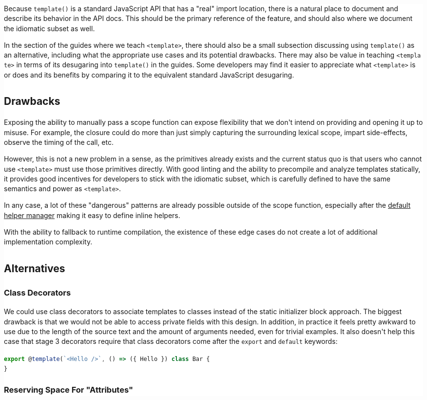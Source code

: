 Because `template()` is a standard JavaScript API that has a "real" import
location, there is a natural place to document and describe its behavior in the
API docs. This should be the primary reference of the feature, and should also
where we document the idiomatic subset as well.

In the section of the guides where we teach `<template>`, there should also be
a small subsection discussing using `template()` as an alternative, including
what the appropriate use cases and its potential drawbacks. There may also be
value in teaching `<template>` in terms of its desugaring into `template()` in
the guides. Some developers may find it easier to appreciate what `<template>`
is or does and its benefits by comparing it to the equivalent standard
JavaScript desugaring.

## Drawbacks

Exposing the ability to manually pass a scope function can expose flexibility
that we don't intend on providing and opening it up to misuse. For example, the
closure could do more than just simply capturing the surrounding lexical scope,
impart side-effects, observe the timing of the call, etc.

However, this is not a new problem in a sense, as the primitives already exists
and the current status quo is that users who cannot use `<template>` must use
those primitives directly. With good linting and the ability to precompile and
analyze templates statically, it provides good incentives for developers to
stick with the idiomatic subset, which is carefully defined to have the same
semantics and power as `<template>`.

In any case, a lot of these "dangerous" patterns are already possible outside
of the scope function, especially after the [default helper manager][rfc-756]
making it easy to define inline helpers.

[rfc-756]: ./0756-helper-default-manager.md

With the ability to fallback to runtime compilation, the existence of these
edge cases do not create a lot of additional implementation complexity.

## Alternatives

### Class Decorators

We could use class decorators to associate templates to classes instead of the
static initializer block approach. The biggest drawback is that we would not be
able to access private fields with this design. In addition, in practice it
feels pretty awkward to use due to the length of the source text and the amount
of arguments needed, even for trivial examples. It also doesn't help this case
that stage 3 decorators require that class decorators come after the `export`
and `default` keywords:

```js
export @template(`<Hello />`, () => ({ Hello }) class Bar {
}
```

### Reserving Space For "Attributes"


[rfc-779]: ./0779-first-class-component-templates.md
[rfc-496]: ./0496-handlebars-strict-mode.md
[components-over-templates]: https://github.com/emberjs/rfcs/pull/779#issuecomment-1014097294
[rfc-432]: ./0432-contextual-helpers.md
[ember-template-imports]: https://github.com/ember-template-imports/ember-template-imports
  [static-block]: https://developer.mozilla.org/en-US/docs/Web/JavaScript/Reference/Classes/Class_static_initialization_blocks
[strip-indent]: https://www.npmjs.com/package/strip-indent